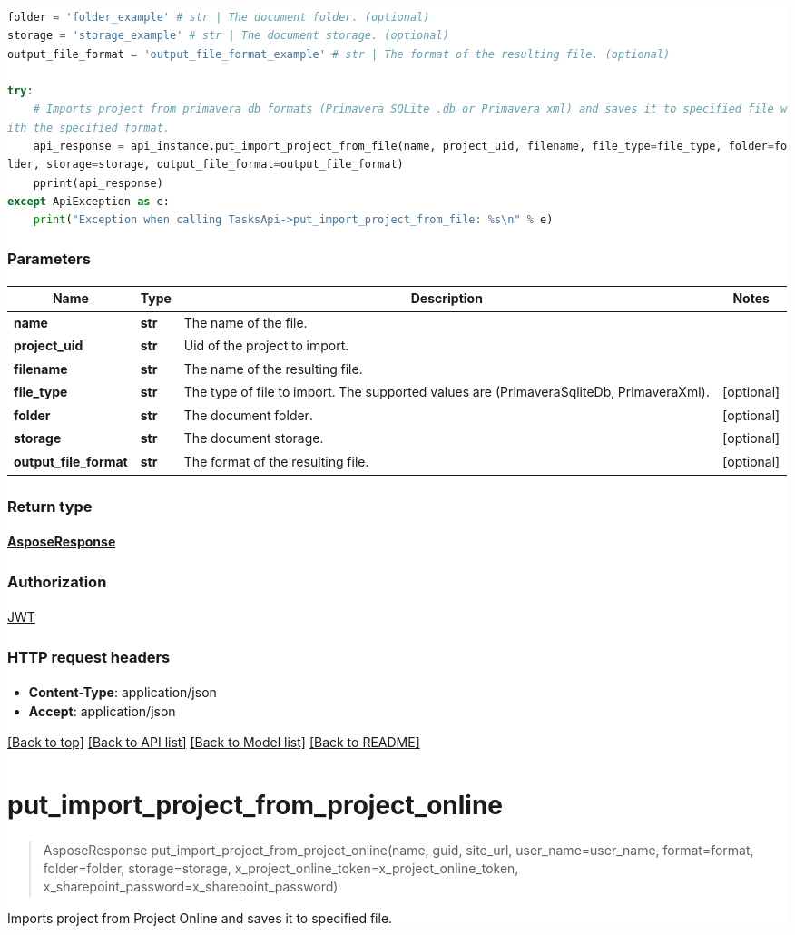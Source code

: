 ```python
folder = 'folder_example' # str | The document folder. (optional)
storage = 'storage_example' # str | The document storage. (optional)
output_file_format = 'output_file_format_example' # str | The format of the resulting file. (optional)

try:
    # Imports project from primavera db formats (Primavera SQLite .db or Primavera xml) and saves it to specified file with the specified format.
    api_response = api_instance.put_import_project_from_file(name, project_uid, filename, file_type=file_type, folder=folder, storage=storage, output_file_format=output_file_format)
    pprint(api_response)
except ApiException as e:
    print("Exception when calling TasksApi->put_import_project_from_file: %s\n" % e)
```

### Parameters

Name | Type | Description  | Notes
------------- | ------------- | ------------- | -------------
 **name** | **str**| The name of the file. | 
 **project_uid** | **str**| Uid of the project to import. | 
 **filename** | **str**| The name of the resulting file. | 
 **file_type** | **str**| The type of file to import. The supported values are (PrimaveraSqliteDb, PrimaveraXml). | [optional] 
 **folder** | **str**| The document folder. | [optional] 
 **storage** | **str**| The document storage. | [optional] 
 **output_file_format** | **str**| The format of the resulting file. | [optional] 

### Return type

[**AsposeResponse**](AsposeResponse.md)

### Authorization

[JWT](../README.md#JWT)

### HTTP request headers

 - **Content-Type**: application/json
 - **Accept**: application/json

[[Back to top]](#) [[Back to API list]](../README.md#documentation-for-api-endpoints) [[Back to Model list]](../README.md#documentation-for-models) [[Back to README]](../README.md)

# **put_import_project_from_project_online**
> AsposeResponse put_import_project_from_project_online(name, guid, site_url, user_name=user_name, format=format, folder=folder, storage=storage, x_project_online_token=x_project_online_token, x_sharepoint_password=x_sharepoint_password)

Imports project from Project Online and saves it to specified file.
